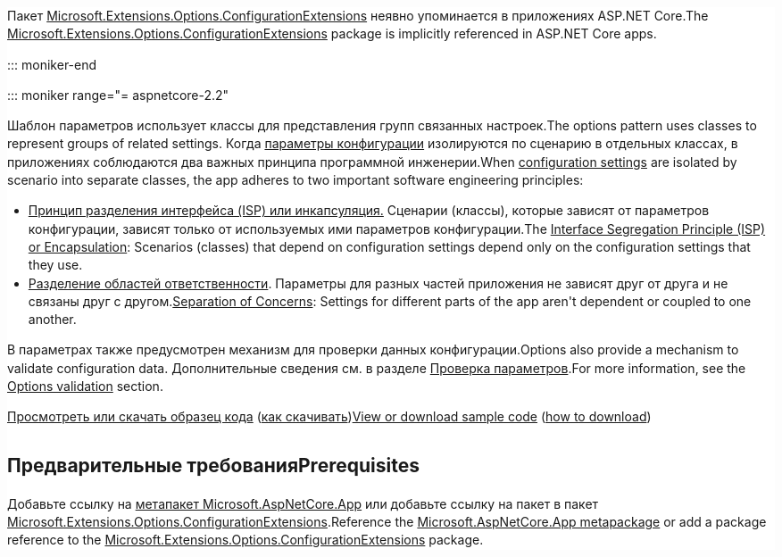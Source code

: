<span data-ttu-id="130a1-207">Пакет [Microsoft.Extensions.Options.ConfigurationExtensions](https://www.nuget.org/packages/Microsoft.Extensions.Options.ConfigurationExtensions/) неявно упоминается в приложениях ASP.NET Core.</span><span class="sxs-lookup"><span data-stu-id="130a1-207">The [Microsoft.Extensions.Options.ConfigurationExtensions](https://www.nuget.org/packages/Microsoft.Extensions.Options.ConfigurationExtensions/) package is implicitly referenced in ASP.NET Core apps.</span></span>

::: moniker-end

::: moniker range="= aspnetcore-2.2"

<span data-ttu-id="130a1-208">Шаблон параметров использует классы для представления групп связанных настроек.</span><span class="sxs-lookup"><span data-stu-id="130a1-208">The options pattern uses classes to represent groups of related settings.</span></span> <span data-ttu-id="130a1-209">Когда [параметры конфигурации](xref:fundamentals/configuration/index) изолируются по сценарию в отдельных классах, в приложениях соблюдаются два важных принципа программной инженерии.</span><span class="sxs-lookup"><span data-stu-id="130a1-209">When [configuration settings](xref:fundamentals/configuration/index) are isolated by scenario into separate classes, the app adheres to two important software engineering principles:</span></span>

* <span data-ttu-id="130a1-210">[Принцип разделения интерфейса (ISP) или инкапсуляция.](/dotnet/standard/modern-web-apps-azure-architecture/architectural-principles#encapsulation) Сценарии (классы), которые зависят от параметров конфигурации, зависят только от используемых ими параметров конфигурации.</span><span class="sxs-lookup"><span data-stu-id="130a1-210">The [Interface Segregation Principle (ISP) or Encapsulation](/dotnet/standard/modern-web-apps-azure-architecture/architectural-principles#encapsulation): Scenarios (classes) that depend on configuration settings depend only on the configuration settings that they use.</span></span>
* <span data-ttu-id="130a1-211">[Разделение областей ответственности](/dotnet/standard/modern-web-apps-azure-architecture/architectural-principles#separation-of-concerns). Параметры для разных частей приложения не зависят друг от друга и не связаны друг с другом.</span><span class="sxs-lookup"><span data-stu-id="130a1-211">[Separation of Concerns](/dotnet/standard/modern-web-apps-azure-architecture/architectural-principles#separation-of-concerns): Settings for different parts of the app aren't dependent or coupled to one another.</span></span>

<span data-ttu-id="130a1-212">В параметрах также предусмотрен механизм для проверки данных конфигурации.</span><span class="sxs-lookup"><span data-stu-id="130a1-212">Options also provide a mechanism to validate configuration data.</span></span> <span data-ttu-id="130a1-213">Дополнительные сведения см. в разделе [Проверка параметров](#options-validation).</span><span class="sxs-lookup"><span data-stu-id="130a1-213">For more information, see the [Options validation](#options-validation) section.</span></span>

<span data-ttu-id="130a1-214">[Просмотреть или скачать образец кода](https://github.com/dotnet/AspNetCore.Docs/tree/master/aspnetcore/fundamentals/configuration/options/samples) ([как скачивать](xref:index#how-to-download-a-sample))</span><span class="sxs-lookup"><span data-stu-id="130a1-214">[View or download sample code](https://github.com/dotnet/AspNetCore.Docs/tree/master/aspnetcore/fundamentals/configuration/options/samples) ([how to download](xref:index#how-to-download-a-sample))</span></span>

## <a name="prerequisites"></a><span data-ttu-id="130a1-215">Предварительные требования</span><span class="sxs-lookup"><span data-stu-id="130a1-215">Prerequisites</span></span>

<span data-ttu-id="130a1-216">Добавьте ссылку на [метапакет Microsoft.AspNetCore.App](xref:fundamentals/metapackage-app) или добавьте ссылку на пакет в пакет [Microsoft.Extensions.Options.ConfigurationExtensions](https://www.nuget.org/packages/Microsoft.Extensions.Options.ConfigurationExtensions/).</span><span class="sxs-lookup"><span data-stu-id="130a1-216">Reference the [Microsoft.AspNetCore.App metapackage](xref:fundamentals/metapackage-app) or add a package reference to the [Microsoft.Extensions.Options.ConfigurationExtensions](https://www.nuget.org/packages/Microsoft.Extensions.Options.ConfigurationExtensions/) package.</span></span>
